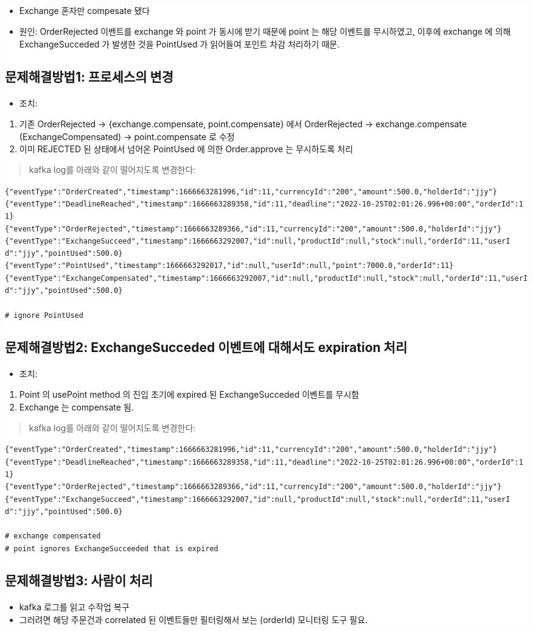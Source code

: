 - Exchange 혼자만 compesate 됐다

- 원인: OrderRejected 이벤트를 exchange 와 point 가 동시에 받기 때문에 point 는 해당 이벤트를 무시하였고, 이후에 exchange 에 의해 ExchangeSucceded 가 발생한 것을 PointUsed 가 읽어들여 포인트 차감 처리하기 때문.

## 문제해결방법1: 프로세스의 변경
- 조치:

1. 기존 OrderRejected -> {exchange.compensate, point.compensate} 에서 OrderRejected -> exchange.compensate (ExchangeCompensated) -> point.compensate 로 수정
1. 이미 REJECTED 된 상태에서 넘어온 PointUsed 에 의한 Order.approve 는 무시하도록 처리

> kafka log를 아래와 같이 떨어지도록 변경한다:
```
{"eventType":"OrderCreated","timestamp":1666663281996,"id":11,"currencyId":"200","amount":500.0,"holderId":"jjy"}
{"eventType":"DeadlineReached","timestamp":1666663289358,"id":11,"deadline":"2022-10-25T02:01:26.996+00:00","orderId":11}
{"eventType":"OrderRejected","timestamp":1666663289366,"id":11,"currencyId":"200","amount":500.0,"holderId":"jjy"}
{"eventType":"ExchangeSucceed","timestamp":1666663292007,"id":null,"productId":null,"stock":null,"orderId":11,"userId":"jjy","pointUsed":500.0}
{"eventType":"PointUsed","timestamp":1666663292017,"id":null,"userId":null,"point":7000.0,"orderId":11}
{"eventType":"ExchangeCompensated","timestamp":1666663292007,"id":null,"productId":null,"stock":null,"orderId":11,"userId":"jjy","pointUsed":500.0}

# ignore PointUsed 
```

## 문제해결방법2: ExchangeSucceded 이벤트에 대해서도 expiration 처리
- 조치:

1. Point 의 usePoint method 의 진입 초기에 expired 된 ExchangeSucceded 이벤트를 무시함
1. Exchange 는 compensate 됨.

> kafka log를 아래와 같이 떨어지도록 변경한다:
```
{"eventType":"OrderCreated","timestamp":1666663281996,"id":11,"currencyId":"200","amount":500.0,"holderId":"jjy"}
{"eventType":"DeadlineReached","timestamp":1666663289358,"id":11,"deadline":"2022-10-25T02:01:26.996+00:00","orderId":11}
{"eventType":"OrderRejected","timestamp":1666663289366,"id":11,"currencyId":"200","amount":500.0,"holderId":"jjy"}
{"eventType":"ExchangeSucceed","timestamp":1666663292007,"id":null,"productId":null,"stock":null,"orderId":11,"userId":"jjy","pointUsed":500.0}

# exchange compensated
# point ignores ExchangeSucceeded that is expired
```

## 문제해결방법3: 사람이 처리
- kafka 로그를 읽고 수작업 복구
- 그러려면 해당 주문건과 correlated 된 이벤트들만 필터링해서 보는 (orderId) 모니터링 도구 필요.



